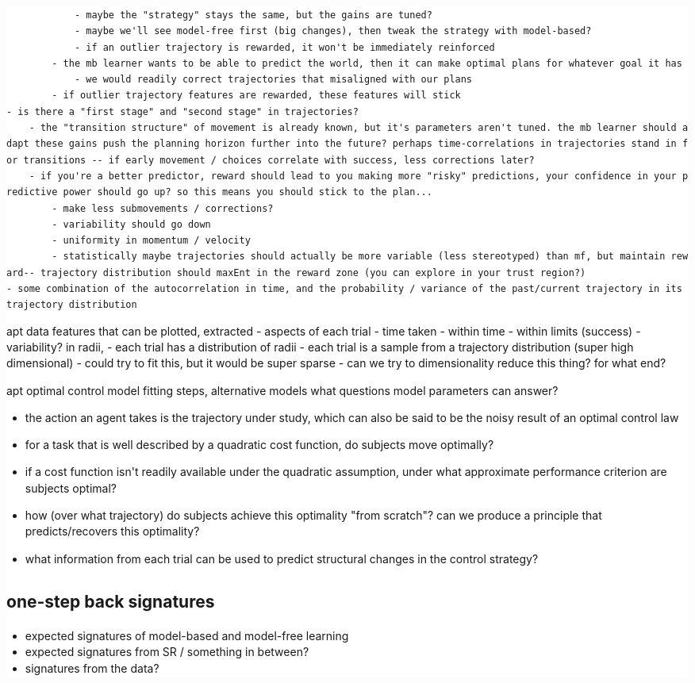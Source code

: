 				- maybe the "strategy" stays the same, but the gains are tuned?
				- maybe we'll see model-free first (big changes), then tweak the strategy with model-based?
				- if an outlier trajectory is rewarded, it won't be immediately reinforced
			- the mb learner wants to be able to predict the world, then it can make optimal plans for whatever goal it has
				- we would readily correct trajectories that misaligned with our plans
			- if outlier trajectory features are rewarded, these features will stick
	- is there a "first stage" and "second stage" in trajectories?
		- the "transition structure" of movement is already known, but it's parameters aren't tuned. the mb learner should adapt these gains push the planning horizon further into the future? perhaps time-correlations in trajectories stand in for transitions -- if early movement / choices correlate with success, less corrections later?
		- if you're a better predictor, reward should lead to you making more "risky" predictions, your confidence in your predictive power should go up? so this means you should stick to the plan...
			- make less submovements / corrections?
			- variability should go down
			- uniformity in momentum / velocity
			- statistically maybe trajectories should actually be more variable (less stereotyped) than mf, but maintain reward-- trajectory distribution should maxEnt in the reward zone (you can explore in your trust region?)
	- some combination of the autocorrelation in time, and the probability / variance of the past/current trajectory in its trajectory distribution


apt data features that can be plotted, extracted
	- aspects of each trial
		- time taken
		- within time
		- within limits (success)
		- variability? in radii,
	- each trial has a distribution of radii
	- each trial is a sample from a trajectory distribution (super high dimensional)
		- could try to fit this, but it would be super sparse
		- can we try to dimensionality reduce this thing? for what end?

apt optimal control model fitting steps, alternative models
what questions model parameters can answer?
- the action an agent takes is the trajectory under study, which can also be said to be the noisy result of an optimal control law

- for a task that is well described by a quadratic cost function, do subjects move optimally?
- if a cost function isn't readily available under the quadratic assumption, under what approximate performance criterion are subjects optimal?
- how (over what trajectory) do subjects achieve this optimality "from scratch"? can we produce a principle that predicts/recovers this optimality?
- what information from each trial can be used to predict structural changes in the control strategy?

## one-step back signatures

- expected signatures of model-based and model-free learning
- expected signatures from SR / something in between?
- signatures from the data?
